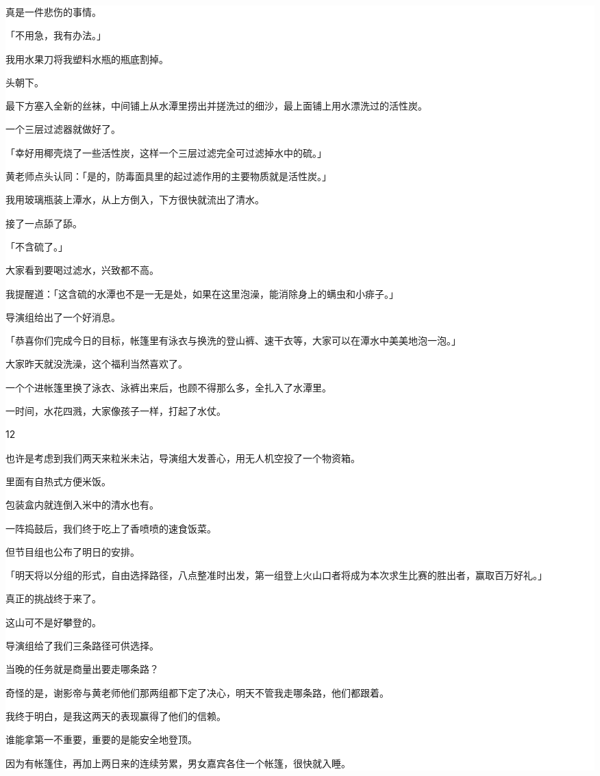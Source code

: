 真是一件悲伤的事情。

「不用急，我有办法。」

我用水果刀将我塑料水瓶的瓶底割掉。

头朝下。

最下方塞入全新的丝袜，中间铺上从水潭里捞出并搓洗过的细沙，最上面铺上用水漂洗过的活性炭。

一个三层过滤器就做好了。

「幸好用椰壳烧了一些活性炭，这样一个三层过滤完全可过滤掉水中的硫。」

黄老师点头认同：「是的，防毒面具里的起过滤作用的主要物质就是活性炭。」

我用玻璃瓶装上潭水，从上方倒入，下方很快就流出了清水。

接了一点舔了舔。

「不含硫了。」

大家看到要喝过滤水，兴致都不高。

我提醒道：「这含硫的水潭也不是一无是处，如果在这里泡澡，能消除身上的螨虫和小痱子。」

导演组给出了一个好消息。

「恭喜你们完成今日的目标，帐篷里有泳衣与换洗的登山裤、速干衣等，大家可以在潭水中美美地泡一泡。」

大家昨天就没洗澡，这个福利当然喜欢了。

一个个进帐篷里换了泳衣、泳裤出来后，也顾不得那么多，全扎入了水潭里。

一时间，水花四溅，大家像孩子一样，打起了水仗。

12

也许是考虑到我们两天来粒米未沾，导演组大发善心，用无人机空投了一个物资箱。

里面有自热式方便米饭。

包装盒内就连倒入米中的清水也有。

一阵捣鼓后，我们终于吃上了香喷喷的速食饭菜。

但节目组也公布了明日的安排。

「明天将以分组的形式，自由选择路径，八点整准时出发，第一组登上火山口者将成为本次求生比赛的胜出者，赢取百万好礼。」

真正的挑战终于来了。

这山可不是好攀登的。

导演组给了我们三条路径可供选择。

当晚的任务就是商量出要走哪条路？

奇怪的是，谢影帝与黄老师他们那两组都下定了决心，明天不管我走哪条路，他们都跟着。

我终于明白，是我这两天的表现赢得了他们的信赖。

谁能拿第一不重要，重要的是能安全地登顶。

因为有帐篷住，再加上两日来的连续劳累，男女嘉宾各住一个帐篷，很快就入睡。
